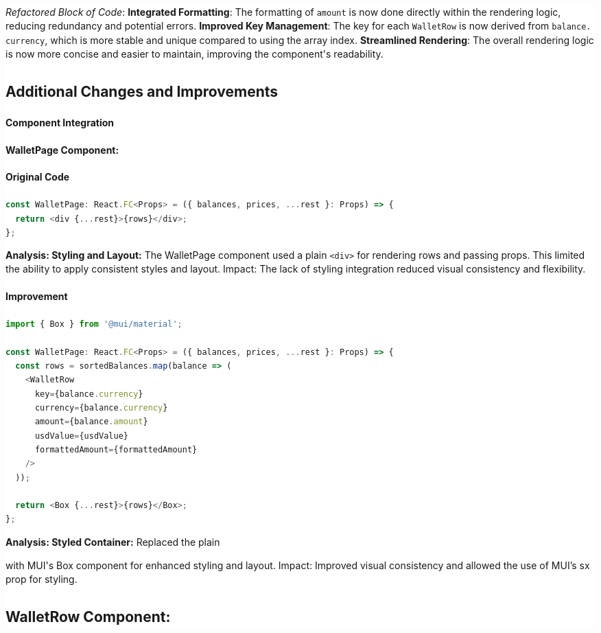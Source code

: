 _Refactored Block of Code_: **Integrated Formatting**: The formatting of
`amount` is now done directly within the rendering logic, reducing redundancy
and potential errors. **Improved Key Management**: The key for each `WalletRow`
is now derived from `balance.currency`, which is more stable and unique compared
to using the array index. **Streamlined Rendering**: The overall rendering logic
is now more concise and easier to maintain, improving the component's
readability.

## Additional Changes and Improvements

#### Component Integration

#### WalletPage Component:

#### Original Code

```typescript
const WalletPage: React.FC<Props> = ({ balances, prices, ...rest }: Props) => {
  return <div {...rest}>{rows}</div>;
};
```

**Analysis: Styling and Layout:** The WalletPage component used a plain `<div>`
for rendering rows and passing props. This limited the ability to apply
consistent styles and layout. Impact: The lack of styling integration reduced
visual consistency and flexibility.

#### Improvement

```typescript
import { Box } from '@mui/material';

const WalletPage: React.FC<Props> = ({ balances, prices, ...rest }: Props) => {
  const rows = sortedBalances.map(balance => (
    <WalletRow
      key={balance.currency}
      currency={balance.currency}
      amount={balance.amount}
      usdValue={usdValue}
      formattedAmount={formattedAmount}
    />
  ));

  return <Box {...rest}>{rows}</Box>;
};
```

**Analysis: Styled Container:** Replaced the plain <div> with MUI's Box
component for enhanced styling and layout. Impact: Improved visual consistency
and allowed the use of MUI’s sx prop for styling.

## WalletRow Component:
